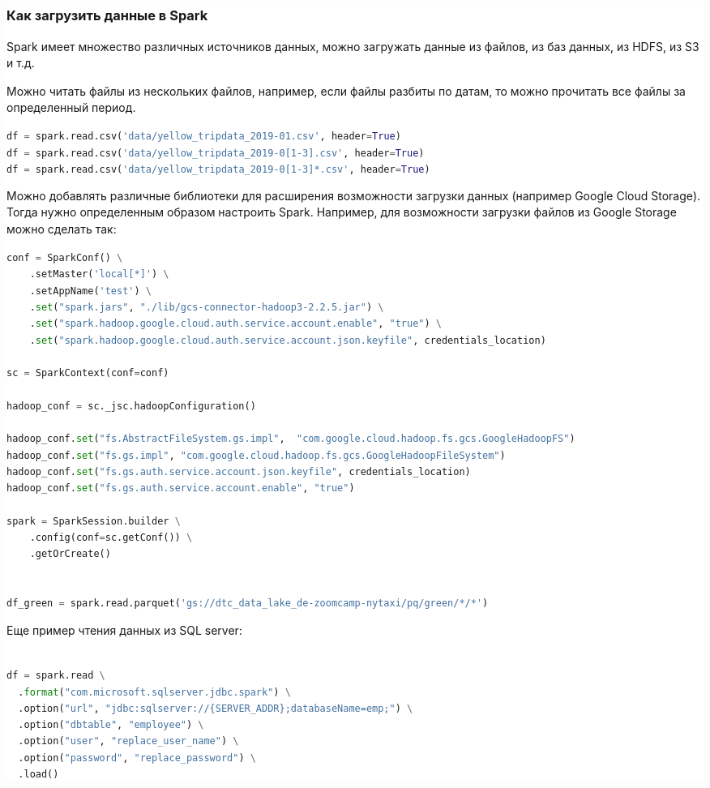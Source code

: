 

### Как загрузить данные в Spark

Spark имеет множество различных источников данных, можно загружать данные из файлов, из баз данных, из HDFS, из S3 и т.д. 

Можно читать файлы из нескольких файлов, например, если файлы разбиты по датам, то можно прочитать все файлы за определенный период.  

```python
df = spark.read.csv('data/yellow_tripdata_2019-01.csv', header=True)
df = spark.read.csv('data/yellow_tripdata_2019-0[1-3].csv', header=True)
df = spark.read.csv('data/yellow_tripdata_2019-0[1-3]*.csv', header=True)
```

Можно добавлять различные библиотеки для расширения возможности загрузки данных (например Google Cloud Storage).
Тогда нужно определенным образом настроить Spark.
Например, для возможности загрузки файлов из Google Storage можно сделать так:
```python
conf = SparkConf() \
    .setMaster('local[*]') \
    .setAppName('test') \
    .set("spark.jars", "./lib/gcs-connector-hadoop3-2.2.5.jar") \
    .set("spark.hadoop.google.cloud.auth.service.account.enable", "true") \
    .set("spark.hadoop.google.cloud.auth.service.account.json.keyfile", credentials_location)

sc = SparkContext(conf=conf)

hadoop_conf = sc._jsc.hadoopConfiguration()

hadoop_conf.set("fs.AbstractFileSystem.gs.impl",  "com.google.cloud.hadoop.fs.gcs.GoogleHadoopFS")
hadoop_conf.set("fs.gs.impl", "com.google.cloud.hadoop.fs.gcs.GoogleHadoopFileSystem")
hadoop_conf.set("fs.gs.auth.service.account.json.keyfile", credentials_location)
hadoop_conf.set("fs.gs.auth.service.account.enable", "true")

spark = SparkSession.builder \
    .config(conf=sc.getConf()) \
    .getOrCreate()


df_green = spark.read.parquet('gs://dtc_data_lake_de-zoomcamp-nytaxi/pq/green/*/*')
```

Еще пример чтения данных из SQL server:
```python

df = spark.read \
  .format("com.microsoft.sqlserver.jdbc.spark") \
  .option("url", "jdbc:sqlserver://{SERVER_ADDR};databaseName=emp;") \
  .option("dbtable", "employee") \
  .option("user", "replace_user_name") \
  .option("password", "replace_password") \
  .load()
```
